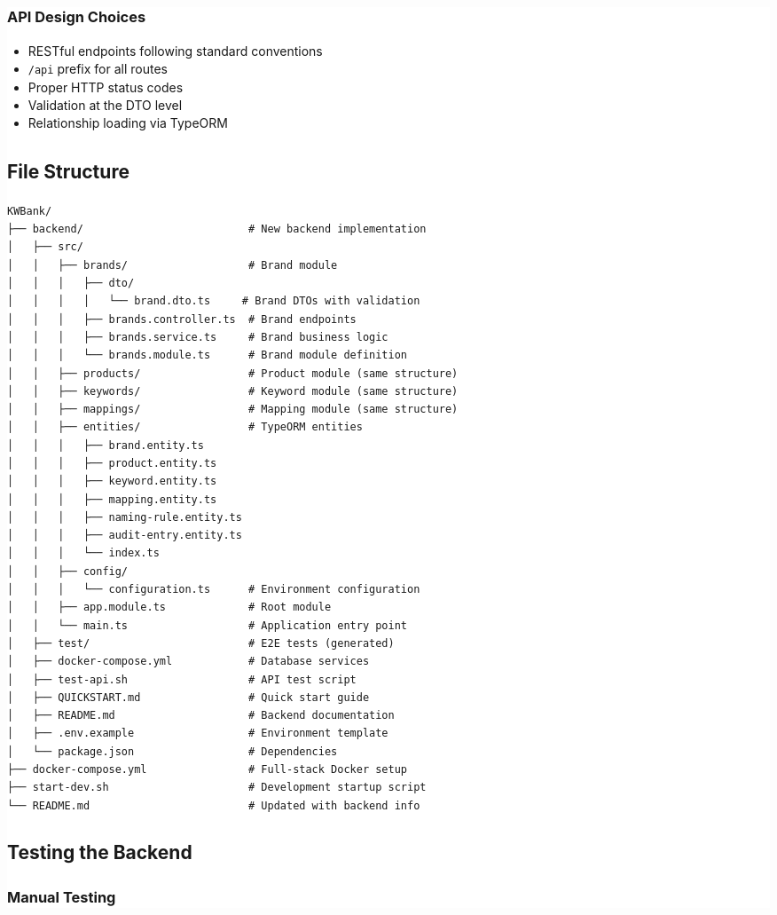 ### API Design Choices
- RESTful endpoints following standard conventions
- `/api` prefix for all routes
- Proper HTTP status codes
- Validation at the DTO level
- Relationship loading via TypeORM

## File Structure

```
KWBank/
├── backend/                          # New backend implementation
│   ├── src/
│   │   ├── brands/                   # Brand module
│   │   │   ├── dto/
│   │   │   │   └── brand.dto.ts     # Brand DTOs with validation
│   │   │   ├── brands.controller.ts  # Brand endpoints
│   │   │   ├── brands.service.ts     # Brand business logic
│   │   │   └── brands.module.ts      # Brand module definition
│   │   ├── products/                 # Product module (same structure)
│   │   ├── keywords/                 # Keyword module (same structure)
│   │   ├── mappings/                 # Mapping module (same structure)
│   │   ├── entities/                 # TypeORM entities
│   │   │   ├── brand.entity.ts
│   │   │   ├── product.entity.ts
│   │   │   ├── keyword.entity.ts
│   │   │   ├── mapping.entity.ts
│   │   │   ├── naming-rule.entity.ts
│   │   │   ├── audit-entry.entity.ts
│   │   │   └── index.ts
│   │   ├── config/
│   │   │   └── configuration.ts      # Environment configuration
│   │   ├── app.module.ts             # Root module
│   │   └── main.ts                   # Application entry point
│   ├── test/                         # E2E tests (generated)
│   ├── docker-compose.yml            # Database services
│   ├── test-api.sh                   # API test script
│   ├── QUICKSTART.md                 # Quick start guide
│   ├── README.md                     # Backend documentation
│   ├── .env.example                  # Environment template
│   └── package.json                  # Dependencies
├── docker-compose.yml                # Full-stack Docker setup
├── start-dev.sh                      # Development startup script
└── README.md                         # Updated with backend info
```

## Testing the Backend

### Manual Testing
